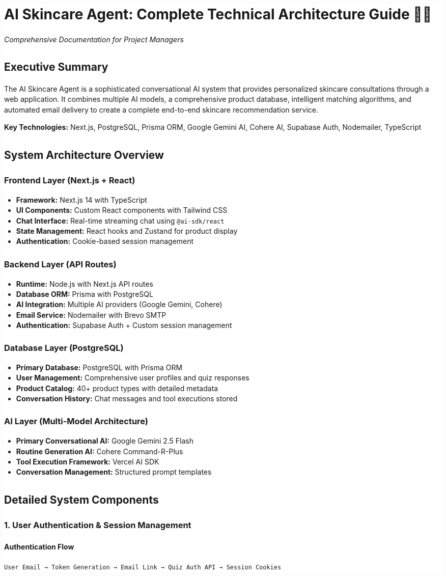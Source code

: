 # AI Skincare Agent: Complete Technical Architecture Guide 🤖✨

*Comprehensive Documentation for Project Managers*

## Executive Summary

The AI Skincare Agent is a sophisticated conversational AI system that provides personalized skincare consultations through a web application. It combines multiple AI models, a comprehensive product database, intelligent matching algorithms, and automated email delivery to create a complete end-to-end skincare recommendation service.

**Key Technologies:** Next.js, PostgreSQL, Prisma ORM, Google Gemini AI, Cohere AI, Supabase Auth, Nodemailer, TypeScript

## System Architecture Overview

### Frontend Layer (Next.js + React)
- **Framework:** Next.js 14 with TypeScript
- **UI Components:** Custom React components with Tailwind CSS
- **Chat Interface:** Real-time streaming chat using `@ai-sdk/react`
- **State Management:** React hooks and Zustand for product display
- **Authentication:** Cookie-based session management

### Backend Layer (API Routes)
- **Runtime:** Node.js with Next.js API routes
- **Database ORM:** Prisma with PostgreSQL
- **AI Integration:** Multiple AI providers (Google Gemini, Cohere)
- **Email Service:** Nodemailer with Brevo SMTP
- **Authentication:** Supabase Auth + Custom session management

### Database Layer (PostgreSQL)
- **Primary Database:** PostgreSQL with Prisma ORM
- **User Management:** Comprehensive user profiles and quiz responses
- **Product Catalog:** 40+ product types with detailed metadata
- **Conversation History:** Chat messages and tool executions stored

### AI Layer (Multi-Model Architecture)
- **Primary Conversational AI:** Google Gemini 2.5 Flash
- **Routine Generation AI:** Cohere Command-R-Plus
- **Tool Execution Framework:** Vercel AI SDK
- **Conversation Management:** Structured prompt templates

## Detailed System Components

### 1. User Authentication & Session Management

#### Authentication Flow
```
User Email → Token Generation → Email Link → Quiz Auth API → Session Cookies
```
